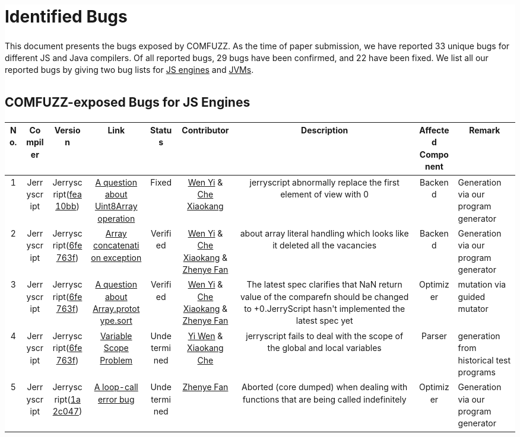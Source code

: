# Identified Bugs
This document presents the bugs exposed by COMFUZZ. As the time of paper submission, we have reported 33 unique bugs for different JS and Java compilers. 
Of all reported bugs, 29 bugs have been confirmed, and 22 have been fixed. We list all our reported bugs by giving two bug lists for [JS engines](#comfuzz-exposed-bugs-for-js-engines) and [JVMs](comfuzz-exposed-bugs-for-jvms).


## COMFUZZ-exposed Bugs for JS Engines

| No. |   Compiler   |                                                         Version                                                         |                                                    Link                                                    |        Status        |                                                     Contributor                                                     |                                                                                                                                Description                                                                                                                                | Affected Component | Remark                                   |
| :-: | :----------: | :---------------------------------------------------------------------------------------------------------------------: | :---------------------------------------------------------------------------------------------------------: | :------------------: | :------------------------------------------------------------------------------------------------------------------: | :------------------------------------------------------------------------------------------------------------------------------------------------------------------------------------------------------------------------------------------------------------------------: | :----------------: | ---------------------------------------- |
|  1  | Jerryscript | Jerryscript([fea10bb](https://github.com/jerryscript-project/jerryscript/commit/fea10bb7e3ac1f5e8c092d2e8b6c9e39256f56e3)) |    [A question about Uint8Array operation](https://github.com/jerryscript-project/jerryscript/issues/5007)    |        Fixed        |                     [Wen Yi](https://github.com/YiWen-y) & [Che Xiaokang](https://github.com/lionche)                     |                                                                                                      jerryscript abnormally replace the first element of view with 0                                                                                                      |      Backend      | Generation via our program generator     |
|  2  | Jerryscript | Jerryscript([6fe763f](https://github.com/jerryscript-project/jerryscript/commit/6fe763f1912c3ef82ec2ca31c40f186dde9c5a57)) |        [Array concatenation exception](https://github.com/jerryscript-project/jerryscript/issues/5026)        |       Verified       | [Wen Yi](https://github.com/YiWen-y) & [Che Xiaokang](https://github.com/lionche) & [Zhenye Fan](https://github.com/AidPaike) |                                                                                                 about array literal handling which looks like it deleted all the vacancies                                                                                                 |      Backend      | Generation via our program generator     |
|  3  | Jerryscript | Jerryscript([6fe763f](https://github.com/jerryscript-project/jerryscript/commit/6fe763f1912c3ef82ec2ca31c40f186dde9c5a57)) |    [A question about Array.prototype.sort](https://github.com/jerryscript-project/jerryscript/issues/5025)    |       Verified       | [Wen Yi](https://github.com/YiWen-y) & [Che Xiaokang](https://github.com/lionche) & [Zhenye Fan](https://github.com/AidPaike) |                                                                The latest spec clarifies that NaN return value of the comparefn should be changed to +0.JerryScript hasn't implemented the latest spec yet                                                                |     Optimizer     | mutation via guided mutator              |
|  4  | Jerryscript | Jerryscript([6fe763f](https://github.com/jerryscript-project/jerryscript/commit/6fe763f1912c3ef82ec2ca31c40f186dde9c5a57)) |            [Variable Scope Problem](https://github.com/jerryscript-project/jerryscript/issues/5024)            |     Undetermined     |                     [Yi Wen](https://github.com/YiWen-y) & [Xiaokang Che](https://github.com/lionche)                     |                                                                                                 jerryscript fails to deal with the scope of the global and local variables                                                                                                 |       Parser       | generation from historical test programs |
|  5  | Jerryscript | Jerryscript([1a2c047](https://github.com/jerryscript-project/jerryscript/commit/1a2c04763aba49f52b1537acd3730098c873511c)) |              [A loop-call error bug](https://github.com/jerryscript-project/jerryscript/issues/5039)     |     Undetermined   |         [Zhenye Fan](https://github.com/AidPaike)                                                                                 |                                                                                              Aborted (core dumped) when dealing with functions that are being called indefinitely                                                                                          |     Optimizer    |  Generation via our program generator  |